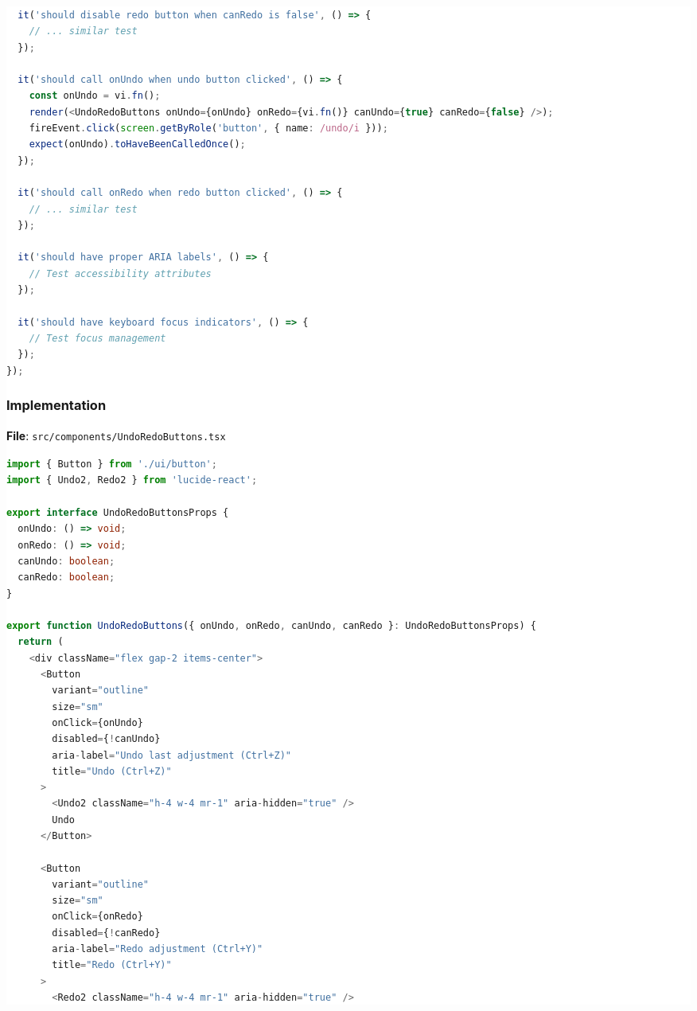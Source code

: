 ```typescript
  it('should disable redo button when canRedo is false', () => {
    // ... similar test
  });

  it('should call onUndo when undo button clicked', () => {
    const onUndo = vi.fn();
    render(<UndoRedoButtons onUndo={onUndo} onRedo={vi.fn()} canUndo={true} canRedo={false} />);
    fireEvent.click(screen.getByRole('button', { name: /undo/i }));
    expect(onUndo).toHaveBeenCalledOnce();
  });

  it('should call onRedo when redo button clicked', () => {
    // ... similar test
  });

  it('should have proper ARIA labels', () => {
    // Test accessibility attributes
  });

  it('should have keyboard focus indicators', () => {
    // Test focus management
  });
});
```

### Implementation
**File**: `src/components/UndoRedoButtons.tsx`

```typescript
import { Button } from './ui/button';
import { Undo2, Redo2 } from 'lucide-react';

export interface UndoRedoButtonsProps {
  onUndo: () => void;
  onRedo: () => void;
  canUndo: boolean;
  canRedo: boolean;
}

export function UndoRedoButtons({ onUndo, onRedo, canUndo, canRedo }: UndoRedoButtonsProps) {
  return (
    <div className="flex gap-2 items-center">
      <Button
        variant="outline"
        size="sm"
        onClick={onUndo}
        disabled={!canUndo}
        aria-label="Undo last adjustment (Ctrl+Z)"
        title="Undo (Ctrl+Z)"
      >
        <Undo2 className="h-4 w-4 mr-1" aria-hidden="true" />
        Undo
      </Button>

      <Button
        variant="outline"
        size="sm"
        onClick={onRedo}
        disabled={!canRedo}
        aria-label="Redo adjustment (Ctrl+Y)"
        title="Redo (Ctrl+Y)"
      >
        <Redo2 className="h-4 w-4 mr-1" aria-hidden="true" />
```